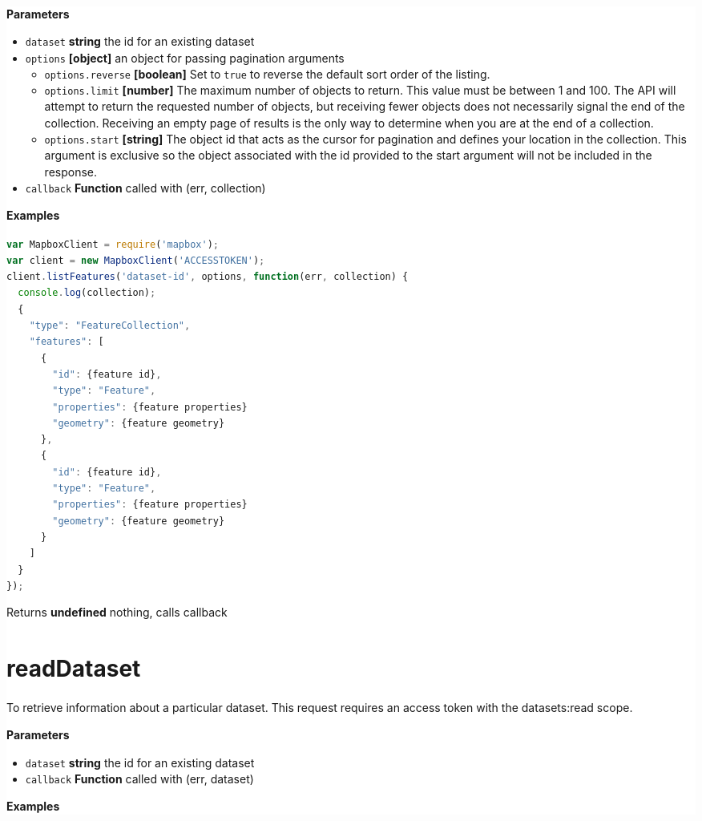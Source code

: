 **Parameters**

-   `dataset` **string** the id for an existing dataset
-   `options` **[object]** an object for passing pagination arguments
    -   `options.reverse` **[boolean]** Set to `true` to reverse the default sort order of the listing.
    -   `options.limit` **[number]** The maximum number of objects to return. This value must be between 1 and 100. The API will attempt to return the requested number of objects, but receiving fewer objects does not necessarily signal the end of the collection. Receiving an empty page of results is the only way to determine when you are at the end of a collection.
    -   `options.start` **[string]** The object id that acts as the cursor for pagination and defines your location in the collection. This argument is exclusive so the object associated with the id provided to the start argument will not be included in the response.
-   `callback` **Function** called with (err, collection)

**Examples**

```javascript
var MapboxClient = require('mapbox');
var client = new MapboxClient('ACCESSTOKEN');
client.listFeatures('dataset-id', options, function(err, collection) {
  console.log(collection);
  {
    "type": "FeatureCollection",
    "features": [
      {
        "id": {feature id},
        "type": "Feature",
        "properties": {feature properties}
        "geometry": {feature geometry}
      },
      {
        "id": {feature id},
        "type": "Feature",
        "properties": {feature properties}
        "geometry": {feature geometry}
      }
    ]
  }
});
```

Returns **undefined** nothing, calls callback

# readDataset

To retrieve information about a particular dataset.
This request requires an access token with the datasets:read scope.

**Parameters**

-   `dataset` **string** the id for an existing dataset
-   `callback` **Function** called with (err, dataset)

**Examples**
